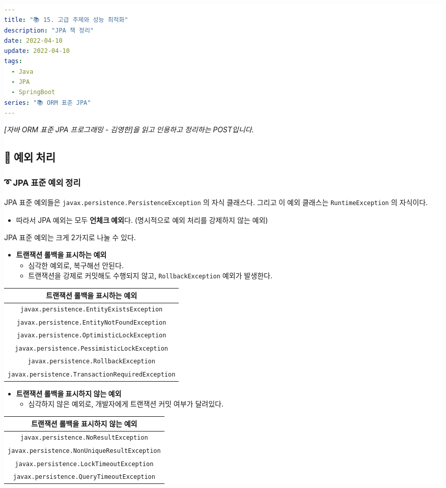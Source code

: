 ```yaml
---
title: "📚 15. 고급 주제와 성능 최적화"
description: "JPA 책 정리"
date: 2022-04-10
update: 2022-04-10
tags:
  - Java
  - JPA
  - SpringBoot
series: "📚 ORM 표준 JPA"
---
```


<em>[자바 ORM 표준 JPA 프로그래밍 - 김영한]을 읽고 인용하고 정리하는 POST입니다.</em>

## 💫 예외 처리
### ➰ JPA 표준 예외 정리
JPA 표준 예외들은 `javax.persistence.PersistenceException` 의 자식 클래스다. 그리고 이 예외 클래스는 `RuntimeException` 의 자식이다.
- 따라서 JPA 예외는 모두 **언체크 예외**다. (명시적으로 예외 처리를 강제하지 않는 예외)

JPA 표준 예외는 크게 2가지로 나눌 수 있다.
- **트랜잭션 롤백을 표시하는 예외**
  - 심각한 예외로, 복구해선 안된다.
  - 트랜잭션을 강제로 커밋해도 수행되지 않고, `RollbackException` 예외가 발생한다.

|트랜잭션 롤백을 표시하는 예외|
|:---:|
|`javax.persistence.EntityExistsException`|
|`javax.persistence.EntityNotFoundException`|
|`javax.persistence.OptimisticLockException`|
|`javax.persistence.PessimisticLockException`|
|`javax.persistence.RollbackException`|
|`javax.persistence.TransactionRequiredException`|

- **트랜잭션 롤백을 표시하지 않는 예외**
  - 심각하지 않은 예외로, 개발자에게 트랜잭션 커밋 여부가 달려있다.

|트랜잭션 롤백을 표시하지 않는 예외|
|:---:|
|`javax.persistence.NoResultException`|
|`javax.persistence.NonUniqueResultException`|
|`javax.persistence.LockTimeoutException`|
|`javax.persistence.QueryTimeoutException`|
